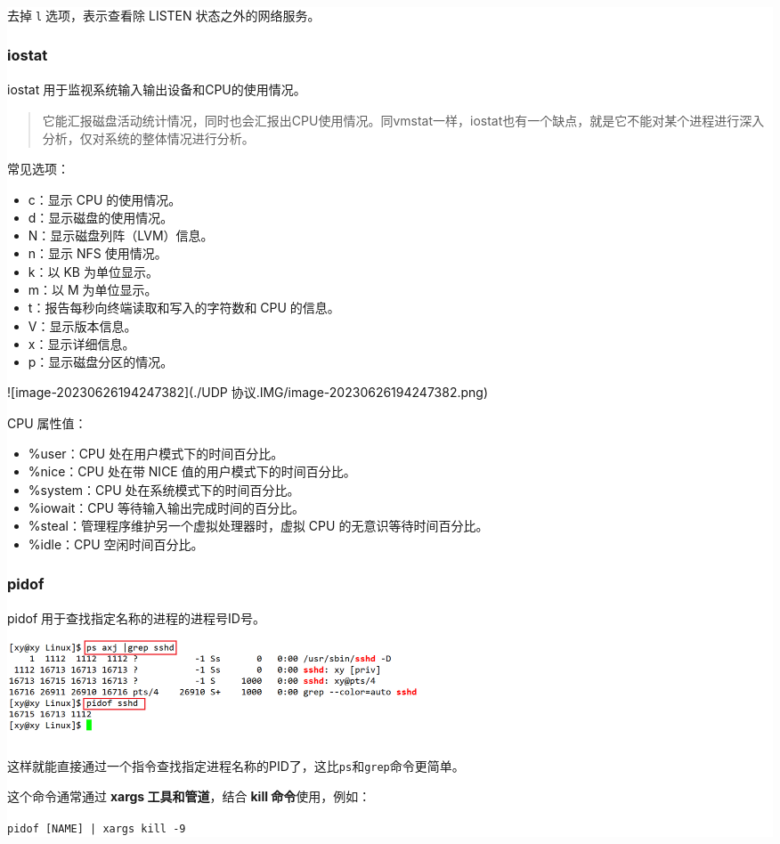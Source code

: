 去掉 `l` 选项，表示查看除 LISTEN 状态之外的网络服务。

### iostat

iostat 用于监视系统输入输出设备和CPU的使用情况。

> 它能汇报磁盘活动统计情况，同时也会汇报出CPU使用情况。同vmstat一样，iostat也有一个缺点，就是它不能对某个进程进行深入分析，仅对系统的整体情况进行分析。

常见选项：

- c：显示 CPU 的使用情况。
- d：显示磁盘的使用情况。
- N：显示磁盘列阵（LVM）信息。
- n：显示 NFS 使用情况。
- k：以 KB 为单位显示。
- m：以 M 为单位显示。
- t：报告每秒向终端读取和写入的字符数和 CPU 的信息。
- V：显示版本信息。
- x：显示详细信息。
- p：显示磁盘分区的情况。



![image-20230626194247382](./UDP 协议.IMG/image-20230626194247382.png)

CPU 属性值：

- %user：CPU 处在用户模式下的时间百分比。
- %nice：CPU 处在带 NICE 值的用户模式下的时间百分比。
- %system：CPU 处在系统模式下的时间百分比。
- %iowait：CPU 等待输入输出完成时间的百分比。
- %steal：管理程序维护另一个虚拟处理器时，虚拟 CPU 的无意识等待时间百分比。
- %idle：CPU 空闲时间百分比。

### pidof

pidof 用于查找指定名称的进程的进程号ID号。

<img src="./UDP 协议.IMG/image-20230626221810831.png" alt="image-20230626221810831" style="zoom:50%;" />

这样就能直接通过一个指令查找指定进程名称的PID了，这比`ps`和`grep`命令更简单。

这个命令通常通过 **xargs 工具和管道**，结合 **kill 命令**使用，例如：

```shell
pidof [NAME] | xargs kill -9
```
